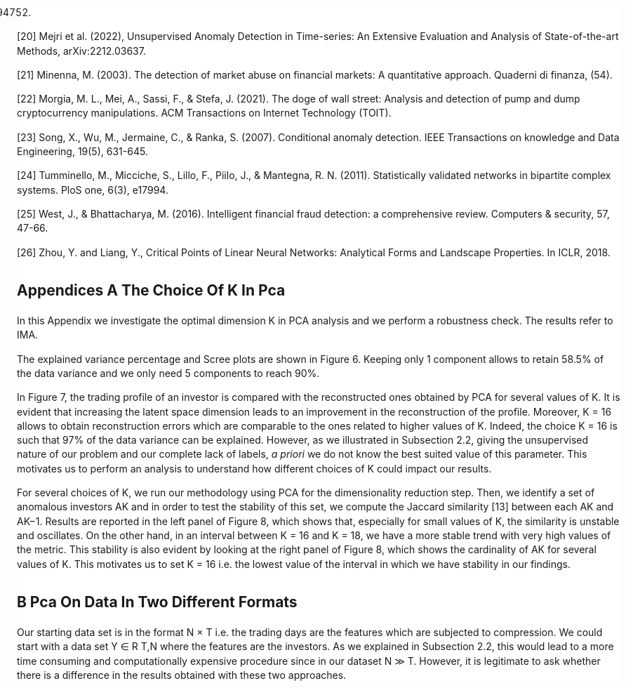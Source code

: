 4294752.

[20] Mejri et al. (2022), Unsupervised Anomaly Detection in Time-series: An Extensive Evaluation and Analysis of State-of-the-art Methods, arXiv:2212.03637.

[21] Minenna, M. (2003). The detection of market abuse on financial markets: A quantitative approach. Quaderni di finanza, (54).

[22] Morgia, M. L., Mei, A., Sassi, F., & Stefa, J. (2021). The doge of wall street:
Analysis and detection of pump and dump cryptocurrency manipulations. ACM
Transactions on Internet Technology (TOIT).

[23] Song, X., Wu, M., Jermaine, C., & Ranka, S. (2007). Conditional anomaly detection. IEEE Transactions on knowledge and Data Engineering, 19(5), 631-645.

[24] Tumminello, M., Micciche, S., Lillo, F., Piilo, J., & Mantegna, R. N. (2011). Statistically validated networks in bipartite complex systems. PloS one, 6(3), e17994.

[25] West, J., & Bhattacharya, M. (2016). Intelligent financial fraud detection: a comprehensive review. Computers & security, 57, 47-66.

[26] Zhou, Y. and Liang, Y., Critical Points of Linear Neural Networks: Analytical Forms and Landscape Properties. In ICLR, 2018.





## Appendices A The Choice Of K In Pca

In this Appendix we investigate the optimal dimension K in PCA analysis and we perform a robustness check. The results refer to IMA.

The explained variance percentage and Scree plots are shown in Figure 6. Keeping only 1 component allows to retain 58.5% of the data variance and we only need 5 components to reach 90%.

In Figure 7, the trading profile of an investor is compared with the reconstructed ones obtained by PCA for several values of K. It is evident that increasing the latent space dimension leads to an improvement in the reconstruction of the profile. Moreover, K = 16 allows to obtain reconstruction errors which are comparable to the ones related to higher values of K. Indeed, the choice K = 16 is such that 97% of the data variance can be explained. However, as we illustrated in Subsection 2.2, giving the unsupervised nature of our problem and our complete lack of labels, *a priori* we do not know the best suited value of this parameter. This motivates us to perform an analysis to understand how different choices of K could impact our results.

For several choices of K, we run our methodology using PCA for the dimensionality reduction step. Then, we identify a set of anomalous investors AK and in order to test the stability of this set, we compute the Jaccard similarity [13] between each AK and AK−1. Results are reported in the left panel of Figure 8, which shows that, especially for small values of K, the similarity is unstable and oscillates. On the other hand, in an interval between K = 16 and K = 18, we have a more stable trend with very high values of the metric. This stability is also evident by looking at the right panel of Figure 8, which shows the cardinality of AK for several values of K. This motivates us to set K = 16 i.e. the lowest value of the interval in which we have stability in our findings.

## B Pca On Data In Two Different Formats

Our starting data set is in the format N × T i.e. the trading days are the features which are subjected to compression. We could start with a data set Y ∈ R
T,N where the features are the investors. As we explained in Subsection 2.2, this would lead to a more time consuming and computationally expensive procedure since in our dataset N ≫ T. However, it is legitimate to ask whether there is a difference in the results obtained with these two approaches.
